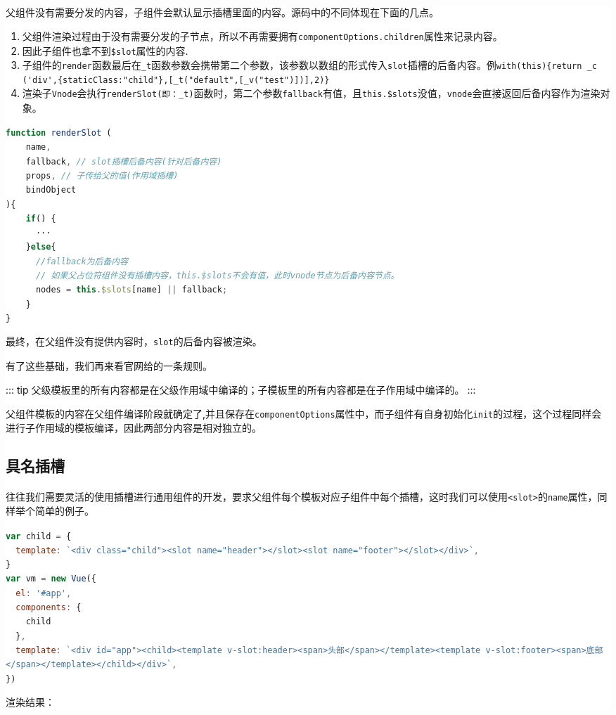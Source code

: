 父组件没有需要分发的内容，子组件会默认显示插槽里面的内容。源码中的不同体现在下面的几点。

1. 父组件渲染过程由于没有需要分发的子节点，所以不再需要拥有`componentOptions.children`属性来记录内容。
2. 因此子组件也拿不到`$slot`属性的内容.
3. 子组件的`render`函数最后在`_t`函数参数会携带第二个参数，该参数以数组的形式传入`slot`插槽的后备内容。例`with(this){return _c('div',{staticClass:"child"},[_t("default",[_v("test")])],2)}`
4. 渲染子`Vnode`会执行`renderSlot(即：_t)`函数时，第二个参数`fallback`有值，且`this.$slots`没值，`vnode`会直接返回后备内容作为渲染对象。

```js
function renderSlot (
    name,
    fallback, // slot插槽后备内容(针对后备内容)
    props, // 子传给父的值(作用域插槽)
    bindObject
){
    if() {
      ···
    }else{
      //fallback为后备内容
      // 如果父占位符组件没有插槽内容，this.$slots不会有值，此时vnode节点为后备内容节点。
      nodes = this.$slots[name] || fallback;
    }
}
```

最终，在父组件没有提供内容时，`slot`的后备内容被渲染。

有了这些基础，我们再来看官网给的一条规则。

::: tip
父级模板里的所有内容都是在父级作用域中编译的；子模板里的所有内容都是在子作用域中编译的。
:::

父组件模板的内容在父组件编译阶段就确定了,并且保存在`componentOptions`属性中，而子组件有自身初始化`init`的过程，这个过程同样会进行子作用域的模板编译，因此两部分内容是相对独立的。

## 具名插槽

往往我们需要灵活的使用插槽进行通用组件的开发，要求父组件每个模板对应子组件中每个插槽，这时我们可以使用`<slot>`的`name`属性，同样举个简单的例子。

```js
var child = {
  template: `<div class="child"><slot name="header"></slot><slot name="footer"></slot></div>`,
}
var vm = new Vue({
  el: '#app',
  components: {
    child
  },
  template: `<div id="app"><child><template v-slot:header><span>头部</span></template><template v-slot:footer><span>底部</span></template></child></div>`,
})
```

渲染结果：
